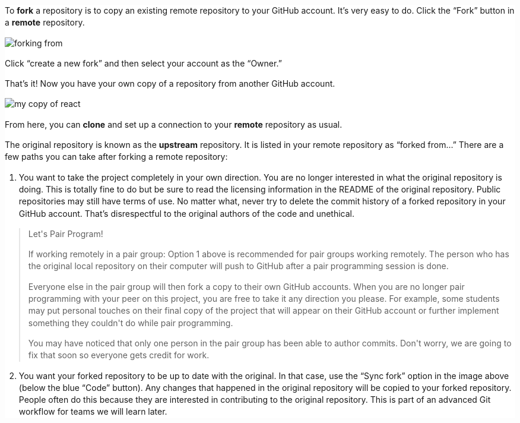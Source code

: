 To **fork** a repository is to copy an existing remote repository to your GitHub account. It’s very easy to do. Click the “Fork” button in a **remote** repository. 

![forking from](https://lh3.googleusercontent.com/u/0/docs/ADP-6oFFXS28gyNrhUJVomZ0_IJ_BcFgT1rDM1olPzA6AI1lRqnSF-vGVkfk38FyROyfzqKZVJ-qwxL-CTsCbvoW85uWO6eATChEttig3EW9vTwx5blF7JjKHge9c35ABW1sJOkIp4r-VHKwbidyI3myiBOkzy7GLWwufYHE-qu5D8W0L6TlvvvpSUQYVdBKdhhrYNTA_m4_AMsY0pLHgr6592W9lDOdFTsVryFXUqWbXXmznTq6DDpNZB2eDUkKXHJI2c7o4gQtlsRdzwvT1i_-xKrekR8r8DYM0goZu2WAbra1nItrUA2hBE0aRuTwVLViELw0ZoBknHIn-oUauA1YH-knmqtYE9XtE0uNVEtWSUKoLEJTIlhgeGkI64G18iYVXhl4wQAZyV4hdsh-eFEuhjWrPSUt9XE0EUFGsqR9GqDGcodKpo5RFuK04BNFcDbfZkeD5G4GcoDaUQVv3KGYQRkU8CO-muJBekV_miDUt1iVjQNdRTpGZsT7ZemOS8i12fSpFgzMrhIMjiPvmg5Pes1bgqWUyBQFQ8isMyTHfRxufHVv1gfE6kcZdz-LXx8mwYtaICz8SUONMv0ZcArzKdRuAeEmeTZvcNYYKWY3LPk_uYjKNxNhTUqog9hnJVoOoDCBNkVVEoRhh854jnPCnRuuiblNyqogIpdWF9e7lWbTKsnX6pLckJ6t0iaDA1dDsY5C66hLfHqSeIpMRFoO2NB1kek3qUPbqmRQnJKAZYJBqiHssDsQiJyXy_2CvOS3C34jg5K8kA1SA06XXTRHWG2KsDSsxdOKc9WB_RB3cbh6b_CVJAUMJWalqKksl6CLuOVDSZLjSef54eRruf71WBPpINZ4mqLkAV6txLh1Y7UoSNLD16YEp8QHN_zISYM_LVb8cJOzDKOvPGBI4SuUod2TiwJ3RaH2y9luqAhBsQ1XoamEtgEI2h2R__dUdajQmct8OgGIA637hPPdAkTcNT6B7-uqvGC9KhUFvJOPu4Y1IbRM9ooDZa6bykXPqyZpPBQAWlsKGHrcRkxGfFEqLgqun5dk65_VOudOFg)


Click “create a new fork” and then select your account as the “Owner.”


That’s it! Now you have your own copy of a repository from another GitHub account.

![my copy of react](https://lh3.googleusercontent.com/u/0/docs/ADP-6oEcqRMB3osSTJJpRpFld_lIQn02-lhEA2P620BFu4l2c4s-KImuP0mLNCvQjxRqa1E8N2qUZmp8k59eirZUqDggkGnp7U_D7dPnQPE6QVNPWw66938OtVX66iLN006hLv2x7LLs2vmQTYc7Jk5aIkUjUpWqfSZIt3AgyIJqvE7MVgAadvl8etf6bOJ4PgJLjCrKAz04jLsF_267ff2EIRsyLFxnHyXd0wTG0eU1EqtZl-HE0iPpph7gPOtRCIPTgcB40Too1KVXhBT8FpGqZD0vn9CoDRacii_6WOpZhzfOFjJGTk_3kX-xXoo5SLCWkaPY-R6Uiv8pbxF5Ww-YehR6w-AiRLQOJG-0HFkSCBGrFNmfxLUC3MoH-HhVHXeW0pwXUquxgwIapQtEn-Ce_YZyFag8PIhch1NAK2H0xzdGV4B0Rv2M6LNNq04mpnez88c5jsE0JwxNngduzBmJKJYLkLeWAg4N3-gRqb4-_YTHBm5XTreDYRLms6715m0UOp3VfUJ4K_ja6i4fSTYfYy8rpvl028b-a5dSBfsMpSkv2ersoBSlgy_KVHsCQ7VTelzxTCIlsCSeMjhwVvEbhtlCfUvRH0IgLuohyisoMhgm4qIDEqCSF-sertqU5FSxfu-BpvraCCLEWmsQkEdl5wuxH_9nh5v_eLlkBiswU3xk3rkRCwlxtScTgoF2Q43fh20eJcMW6jkYV3455YBubhFWlhTSpBw8DtLOd5RcIr4sxdMSkgPGjzT-GA7WtHhgqtrpa7921UpZbJreDicYeU5p2AUxw_2FGEzdLg8NO-PRNui38qm0-Ep_dmALfgZRKjKPZLM-u_1DfWOlyvNOJ5MIN6DCh_l6mDalzuiMt2yM5X-e2a63lygDoYTyeUIvC08cXHTievbTSMZ6kZ3JhKuKLQ0BRyFenS9Nm2XKvM7FBrb_8NLbQ1Ff0GAdtZkd7Za_iA9wQ4GSPdjSI_SD3_MftIf1E1q1NLZZJV8MRHDecbio8oT5WG7YlPHR1yQeB2WN3pl8ib0q03pKhu2rdY-8EWk-JpsCi3uhaQ)


From here, you can **clone** and set up a connection to your **remote** repository as usual.


The original repository is known as the **upstream** repository. It is listed in your remote repository as “forked from…” There are a few paths you can take after forking a remote repository:


1. You want to take the project completely in your own direction. You are no longer interested in what the original repository is doing. This is totally fine to do but be sure to read the licensing information in the README of the original repository. Public repositories may still have terms of use. No matter what, never try to delete the commit history of a forked repository in your GitHub account. That’s disrespectful to the original authors of the code and unethical. 


>Let's Pair Program!
>
>If working remotely in a pair group:
>Option 1 above is recommended for pair groups working remotely. The person who has the original local repository on their computer will push to GitHub after a pair programming session is done.
>
>Everyone else in the pair group will then fork a copy to their own GitHub accounts. When you are no longer pair programming with your peer on this project, you are free to take it any direction you please. For example, some students may put personal touches on their final copy of the project that will appear on their GitHub account or further implement something they couldn't do while pair programming.
>
>You may have noticed that only one person in the pair group has been able to author commits. Don't worry, we are going to fix that soon so everyone gets credit for work.


2. You want your forked repository to be up to date with the original. In that case, use the “Sync fork” option in the image above (below the blue “Code” button). Any changes that happened in the original repository will be copied to your forked repository. People often do this because they are interested in contributing to the original repository. This is part of an advanced Git workflow for teams we will learn later.